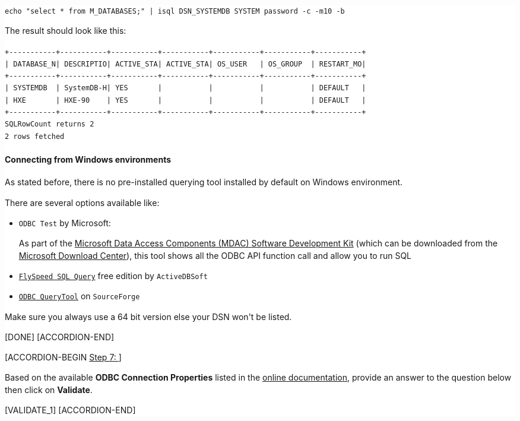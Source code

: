 ```shell
echo "select * from M_DATABASES;" | isql DSN_SYSTEMDB SYSTEM password -c -m10 -b
```

The result should look like this:

```
+-----------+-----------+-----------+-----------+-----------+-----------+-----------+
| DATABASE_N| DESCRIPTIO| ACTIVE_STA| ACTIVE_STA| OS_USER   | OS_GROUP  | RESTART_MO|
+-----------+-----------+-----------+-----------+-----------+-----------+-----------+
| SYSTEMDB  | SystemDB-H| YES       |           |           |           | DEFAULT   |
| HXE       | HXE-90    | YES       |           |           |           | DEFAULT   |
+-----------+-----------+-----------+-----------+-----------+-----------+-----------+
SQLRowCount returns 2
2 rows fetched
```

#### **Connecting from Windows environments**

As stated before, there is no pre-installed querying tool installed by default on Windows environment.

There are several options available like:

 - `ODBC Test` by Microsoft:

    As part of the [Microsoft Data Access Components (MDAC) Software Development Kit](https://msdn.microsoft.com/en-us/library/ms810805.aspx) (which can be downloaded from the [Microsoft Download Center](https://www.microsoft.com/en-us/download/details.aspx?id=21995)), this tool shows all the ODBC API function call and allow you to run SQL

 - [`FlySpeed SQL Query`](https://www.activedbsoft.com/download-querytool.html) free edition by `ActiveDBSoft`

 - [`ODBC QueryTool`](https://sourceforge.net/projects/odbcquerytool/) on `SourceForge`

Make sure you always use a 64 bit version else your DSN won't be listed.

[DONE]
[ACCORDION-END]

[ACCORDION-BEGIN [Step 7: ](Validation)]

Based on the available **ODBC Connection Properties** listed in the <a href="https://help.sap.com/viewer/0eec0d68141541d1b07893a39944924e/2.0.02/en-US/7cab593774474f2f8db335710b2f5c50.html" target="new">online documentation</a>, provide an answer to the question below then click on **Validate**.

[VALIDATE_1]
[ACCORDION-END]

